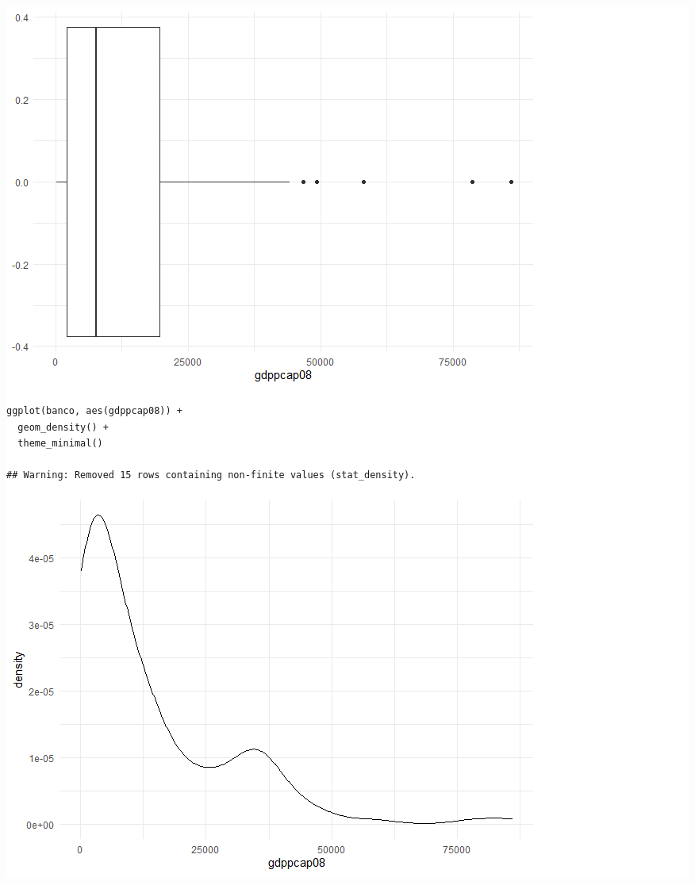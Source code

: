 ![](exercicio_5_Carolina_Dolleans_md_files/figure-markdown_strict/unnamed-chunk-29-1.png)

    ggplot(banco, aes(gdppcap08)) +
      geom_density() +
      theme_minimal()

    ## Warning: Removed 15 rows containing non-finite values (stat_density).

![](exercicio_5_Carolina_Dolleans_md_files/figure-markdown_strict/unnamed-chunk-29-2.png)
